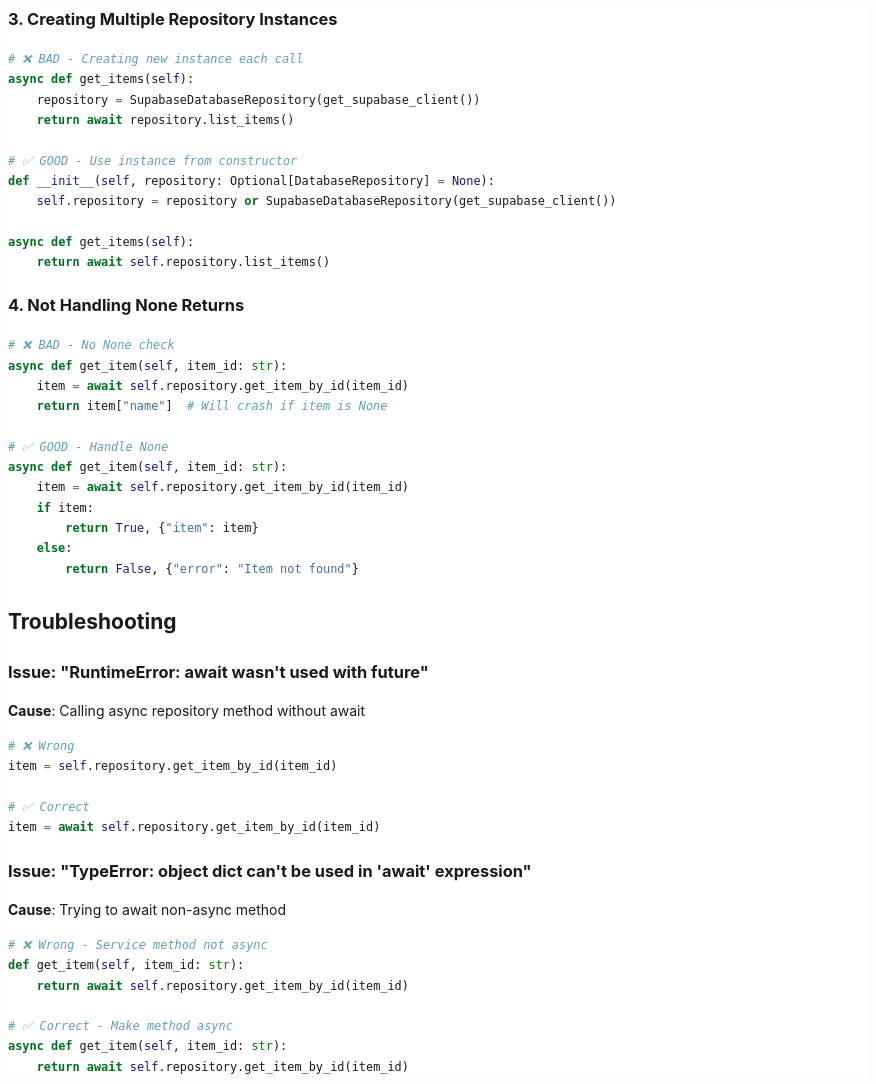 ### 3. Creating Multiple Repository Instances

```python
# ❌ BAD - Creating new instance each call
async def get_items(self):
    repository = SupabaseDatabaseRepository(get_supabase_client())
    return await repository.list_items()

# ✅ GOOD - Use instance from constructor
def __init__(self, repository: Optional[DatabaseRepository] = None):
    self.repository = repository or SupabaseDatabaseRepository(get_supabase_client())

async def get_items(self):
    return await self.repository.list_items()
```

### 4. Not Handling None Returns

```python
# ❌ BAD - No None check
async def get_item(self, item_id: str):
    item = await self.repository.get_item_by_id(item_id)
    return item["name"]  # Will crash if item is None

# ✅ GOOD - Handle None
async def get_item(self, item_id: str):
    item = await self.repository.get_item_by_id(item_id)
    if item:
        return True, {"item": item}
    else:
        return False, {"error": "Item not found"}
```

## Troubleshooting

### Issue: "RuntimeError: await wasn't used with future"

**Cause**: Calling async repository method without await

```python
# ❌ Wrong
item = self.repository.get_item_by_id(item_id)

# ✅ Correct
item = await self.repository.get_item_by_id(item_id)
```

### Issue: "TypeError: object dict can't be used in 'await' expression"

**Cause**: Trying to await non-async method

```python
# ❌ Wrong - Service method not async
def get_item(self, item_id: str):
    return await self.repository.get_item_by_id(item_id)

# ✅ Correct - Make method async
async def get_item(self, item_id: str):
    return await self.repository.get_item_by_id(item_id)
```

